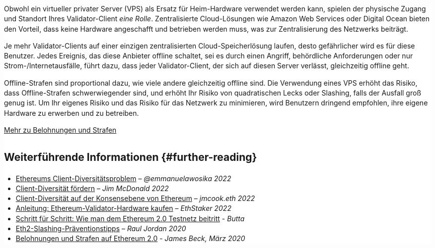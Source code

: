 <ExpandableCard title="Kann ich einfach einen VPS (virtueller privater Server) verwenden?">
Obwohl ein virtueller privater Server (VPS) als Ersatz für Heim-Hardware verwendet werden kann, spielen der physische Zugang und Standort Ihres Validator-Client <em>eine Rolle</em>. Zentralisierte Cloud-Lösungen wie Amazon Web Services oder Digital Ocean bieten den Vorteil, dass keine Hardware angeschafft und betrieben werden muss, was zur Zentralisierung des Netzwerks beiträgt.

Je mehr Validator-Clients auf einer einzigen zentralisierten Cloud-Speicherlösung laufen, desto gefährlicher wird es für diese Benutzer. Jedes Ereignis, das diese Anbieter offline schaltet, sei es durch einen Angriff, behördliche Anforderungen oder nur Strom-/Internetausfälle, führt dazu, dass jeder Validator-Client, der sich auf diesen Server verlässt, gleichzeitig offline geht.

Offline-Strafen sind proportional dazu, wie viele andere gleichzeitig offline sind. Die Verwendung eines VPS erhöht das Risiko, dass Offline-Strafen schwerwiegender sind, und erhöht Ihr Risiko von quadratischen Lecks oder Slashing, falls der Ausfall groß genug ist. Um Ihr eigenes Risiko und das Risiko für das Netzwerk zu minimieren, wird Benutzern dringend empfohlen, ihre eigene Hardware zu erwerben und zu betreiben.

<a href="https://consensys.net/blog/codefi/rewards-and-penalties-on-ethereum-20-phase-0/">Mehr zu Belohnungen und Strafen</a>
</ExpandableCard>

## Weiterführende Informationen {#further-reading}

- [Ethereums Client-Diversitätsproblem](https://hackernoon.com/Ethereums-Client-Diversitätsproblem) – _@emmanuelawosika 2022_
- [Client-Diversität fördern](https://www.attestant.io/Posts/Client-Diversität-fördern/) – _Jim McDonald 2022_
- [Client-Diversität auf der Konsensebene von Ethereum](https://mirror.xyz/jmcook.eth/S7ONEka_0RgtKTZ3-dakPmAHQNPvuj15nh0YGKPFriA) – _jmcook.eth 2022_
- [Anleitung: Ethereum-Validator-Hardware kaufen](https://www.youtube.com/watch?v=C2wwu1IlhDc) – _EthStaker 2022_
- [Schritt für Schritt: Wie man dem Ethereum 2.0 Testnetz beitritt](https://kb.beaconcha.in/Guides/Tutorium-eth2-Multi-Client) - _Butta_
- [Eth2-Slashing-Präventionstipps](https://medium.com/prysmatic-labs/eth2-Slashing-Präventionstipps-f6faa5025f50) – _Raul Jordan 2020_
- [Belohnungen und Strafen auf Ethereum 2.0](https://consensys.net/blog/codefi/Belohnungen-und-Strafen-auf-Ethereum-20-phase-0/) - _James Beck, März 2020_
